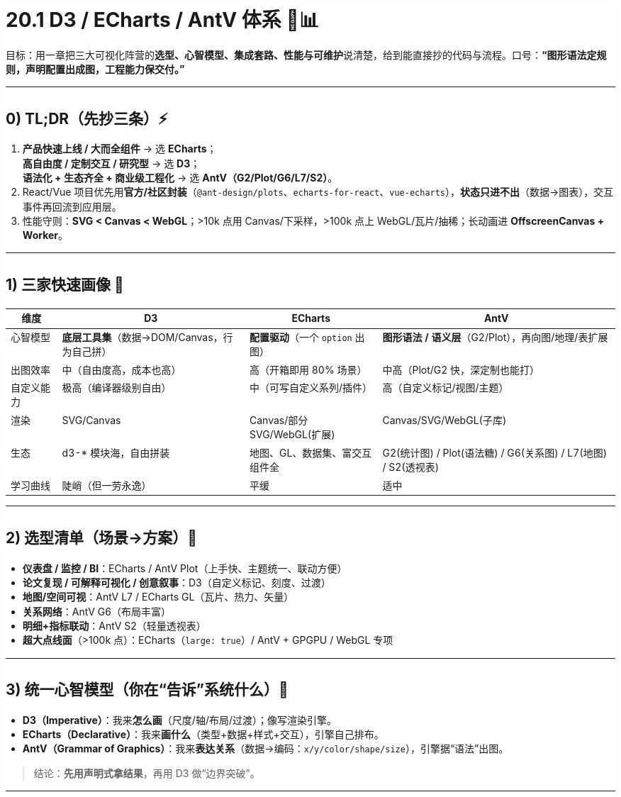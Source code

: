 # 20.1 D3 / ECharts / AntV 体系 🎯📊

目标：用一章把三大可视化阵营的**选型、心智模型、集成套路、性能与可维护**说清楚，给到能直接抄的代码与流程。口号：**“图形语法定规则，声明配置出成图，工程能力保交付。”**

---

## 0) TL;DR（先抄三条）⚡
1. **产品快速上线 / 大而全组件** → 选 **ECharts**；  
   **高自由度 / 定制交互 / 研究型** → 选 **D3**；  
   **语法化 + 生态齐全 + 商业级工程化** → 选 **AntV（G2/Plot/G6/L7/S2）**。
2. React/Vue 项目优先用**官方/社区封装**（`@ant-design/plots`、`echarts-for-react`、`vue-echarts`），**状态只进不出**（数据→图表），交互事件再回流到应用层。
3. 性能守则：**SVG < Canvas < WebGL**；>10k 点用 Canvas/下采样，>100k 点上 WebGL/瓦片/抽稀；长动画进 **OffscreenCanvas + Worker**。

---

## 1) 三家快速画像 🧭
| 维度 | D3 | ECharts | AntV |
|---|---|---|---|
| 心智模型 | **底层工具集**（数据→DOM/Canvas，行为自己拼） | **配置驱动**（一个 `option` 出图） | **图形语法 / 语义层**（G2/Plot），再向图/地理/表扩展 |
| 出图效率 | 中（自由度高，成本也高） | 高（开箱即用 80% 场景） | 中高（Plot/G2 快，深定制也能打） |
| 自定义能力 | 极高（编译器级别自由） | 中（可写自定义系列/插件） | 高（自定义标记/视图/主题） |
| 渲染 | SVG/Canvas | Canvas/部分SVG/WebGL(扩展) | Canvas/SVG/WebGL(子库) |
| 生态 | d3-* 模块海，自由拼装 | 地图、GL、数据集、富交互组件全 | G2(统计图) / Plot(语法糖) / G6(关系图) / L7(地图) / S2(透视表) |
| 学习曲线 | 陡峭（但一劳永逸） | 平缓 | 适中 |

---

## 2) 选型清单（场景→方案）🧪
- **仪表盘 / 监控 / BI**：ECharts / AntV Plot（上手快、主题统一、联动方便）  
- **论文复现 / 可解释可视化 / 创意叙事**：D3（自定义标记、刻度、过渡）  
- **地图/空间可视**：AntV L7 / ECharts GL（瓦片、热力、矢量）  
- **关系网络**：AntV G6（布局丰富）  
- **明细+指标联动**：AntV S2（轻量透视表）  
- **超大点线面**（>100k 点）：ECharts（`large: true`）/ AntV + GPGPU / WebGL 专项

---

## 3) 统一心智模型（你在“告诉”系统什么）🧠
- **D3（Imperative）**：我来**怎么画**（尺度/轴/布局/过渡）；像写渲染引擎。  
- **ECharts（Declarative）**：我来**画什么**（类型+数据+样式+交互），引擎自己排布。  
- **AntV（Grammar of Graphics）**：我来**表达关系**（数据→编码：`x/y/color/shape/size`），引擎据“语法”出图。

> 结论：**先用声明式拿结果**，再用 D3 做“边界突破”。

---